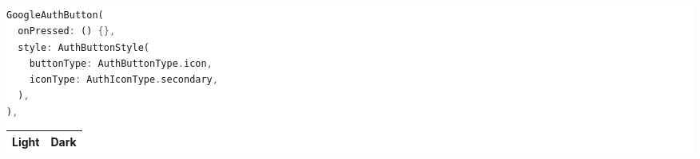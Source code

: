 ```dart
GoogleAuthButton(
  onPressed: () {},
  style: AuthButtonStyle(
    buttonType: AuthButtonType.icon,
    iconType: AuthIconType.secondary,
  ),
),
```

Light             |  Dark
:-------------------------:|:-------------------------: